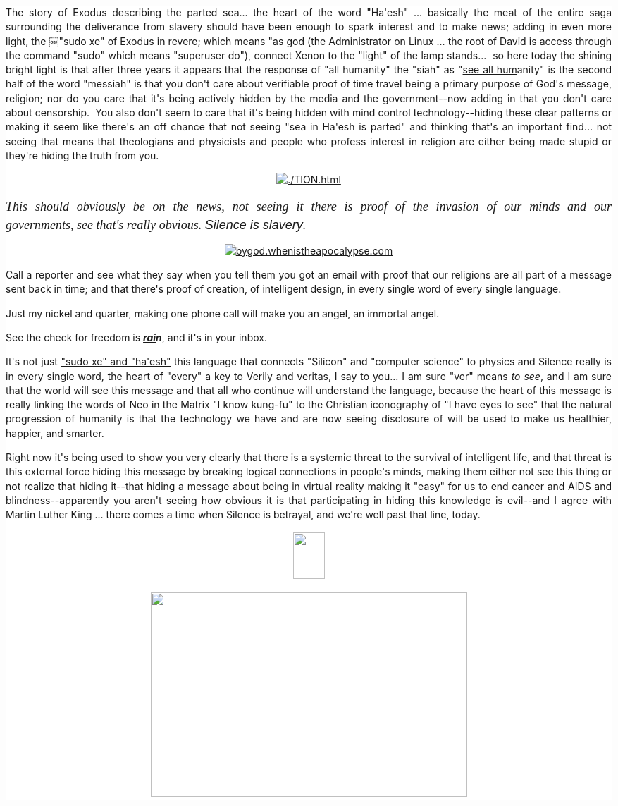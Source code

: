 <p style="text-align: justify;">The story of Exodus describing the parted sea... the heart of the word &quot;Ha&#39;esh&quot; ... basically the meat of the entire saga surrounding the deliverance from slavery should have been enough to spark interest and to make news; adding in even more light, the ￼&quot;sudo xe&quot; of Exodus in revere; which means &quot;as god (the Administrator on Linux ... the root of David is access through the command &quot;sudo&quot; which means &quot;superuser do&quot;), connect Xenon to the &quot;light&quot; of the lamp stands...&nbsp; so here today the shining bright light is that after three years it appears that the response of &quot;all humanity&quot; the &quot;siah&quot; as &quot;<a href="/KANSAS.html">see all hum</a>anity&quot; is the second half of the word &quot;messiah&quot; is that you don&#39;t care about verifiable proof of time travel being a primary purpose of God&#39;s message, religion; nor do you care that it&#39;s being actively hidden by the media and the government--now adding in that you don&#39;t care about censorship.&nbsp; You also don&#39;t seem to care that it&#39;s being hidden with mind control technology--hiding these clear patterns or making it seem like there&#39;s an off chance that not seeing &quot;sea in Ha&#39;esh is parted&quot; and thinking that&#39;s an important find... not seeing that means that theologians and physicists and people who profess interest in religion are either being made stupid or they&#39;re hiding the truth from you.&nbsp;</p>
<p style="text-align: center;"><a data-saferedirecturl="http://www.google.com/url?hl=en&amp;q=./TION.html&amp;source=gmail&amp;ust=1521605797332000&amp;usg=AFQjCNFLPVJnXA8gKFza22f3Ze_MtikvEg" href="./TION.html
" target="_blank"><img alt="./TION.html" height="132" src="/TISCOMIN_files/saved_resource(4)" width="351" /></a></p>
<center>
<p style="text-align: justify;"><font size="4"><i><font face="times new roman, serif">This should obviously be on the news, not seeing it there is proof of the invasion of our minds and our governments,&nbsp;see&nbsp;that&#39;s really obvious.&nbsp;</font><font face="arial black, sans-serif">Silence is slavery</font><font face="times new roman, serif">.&nbsp;</font></i></font></p>
</center>
<p style="text-align: center;"><a data-saferedirecturl="http://www.google.com/url?hl=en&amp;q=http://bygod.whenistheapocalypse.com/&amp;source=gmail&amp;ust=1521605797332000&amp;usg=AFQjCNFYnf8YaEnXkK-07WiaEUoqjD7Mew" href="http://fromthemachine.org/bygod3.html" target="_blank"><img alt="bygod.whenistheapocalypse.com" src="/TISCOMIN_files/saved_resource(5)" style="width: 500px; height: 259px;" /></a></p>
<center>
<p style="text-align: justify;">Call a reporter and see what they say when you tell them you got an email with proof that our religions are all part of a message sent back in time; and that there&#39;s proof of creation, of intelligent design, in every single word of every single language.</p>
<p style="text-align: justify;">Just my nickel and quarter, making one phone call will make you an angel, an immortal angel.</p>
<p style="text-align: justify;">See the check for freedom is&nbsp;<em><strong><a href="/WHO.html
">rai</a>n</strong></em>, and it&#39;s in your inbox.</p>
</center>
<p style="text-align: justify;">It&#39;s not just&nbsp;<a data-saferedirecturl="http://www.google.com/url?hl=en&amp;q=./HASHEMESHB.html&amp;source=gmail&amp;ust=1521605797332000&amp;usg=AFQjCNFRP8V0FZAQwsuHzHRAKeOI4bFIiA" href="./HASHEMESHB.html
" target="_blank">&quot;sudo xe&quot; and &quot;ha&#39;esh&quot;</a>&nbsp;this language that connects &quot;Silicon&quot; and &quot;computer science&quot; to physics and Silence really is in every single word, the heart of &quot;every&quot; a key to Verily and veritas, I say to you... I am sure &quot;ver&quot; means&nbsp;<i>to see</i>, and I am sure that the world will see this message and that all who continue will understand the language, because the heart of this message is really linking the words of Neo in the Matrix &quot;I know kung-fu&quot; to the Christian iconography of &quot;I have eyes to see&quot; that the natural progression of humanity is that the technology we have and are now seeing disclosure of will be used to make us healthier, happier, and smarter.&nbsp;&nbsp;</p>
<p style="text-align: justify;">Right now it&#39;s being used to show you very clearly that there is a systemic threat to the survival of intelligent life, and that threat is this external force hiding this message by breaking logical connections in people&#39;s minds, making them either not see this thing or not realize that hiding it--that hiding a message about being in virtual reality making it &quot;easy&quot; for us to end cancer and AIDS and blindness--apparently you aren&#39;t seeing how obvious it is that participating in hiding this knowledge is evil--and I agree with Martin Luther King ... there comes a time when Silence is betrayal, and we&#39;re well past that line, today.</p>
<p style="text-align: center;"><a data-saferedirecturl="http://www.google.com/url?hl=en&amp;q=http://ver.reallyhim.com&amp;source=gmail&amp;ust=1521605797332000&amp;usg=AFQjCNFq4DpJp3MD1_5ZAl5puhF6fC_ANg" href="./2017-06-09-verily-i-say-unto-you-ver-means-to-see.html
" target="_blank"><img alt="" height="66" src="/TISCOMIN_files/saved_resource(6)" width="45" /></a></p>
<p style="text-align: center;"><a data-saferedirecturl="http://www.google.com/url?hl=en&amp;q=http://amen.s.lamc.la&amp;source=gmail&amp;ust=1521605797332000&amp;usg=AFQjCNFy5grwFxtAL6wtc5gMEsY2-x-1yw" href="http://fromthemachine.org/SERENADE.html" target="_blank"><img alt="" height="290" src="/TISCOMIN_files/saved_resource(7)" width="449" /></a></p>